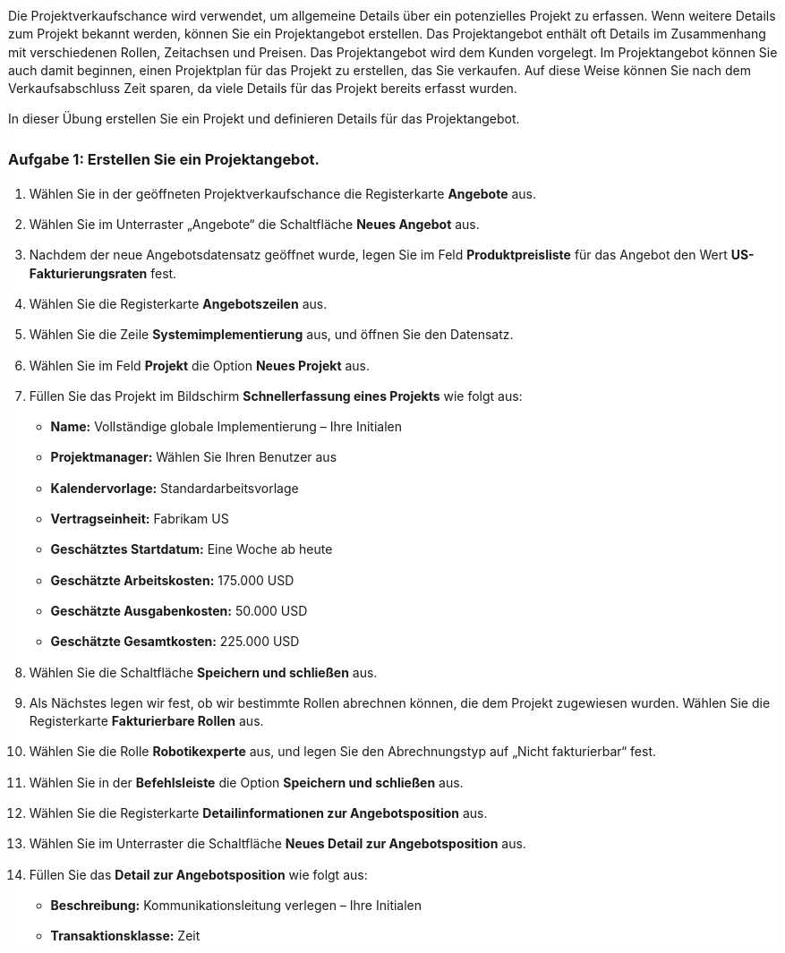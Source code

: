 Die Projektverkaufschance wird verwendet, um allgemeine Details über ein potenzielles Projekt zu erfassen. Wenn weitere Details zum Projekt bekannt werden, können Sie ein Projektangebot erstellen. Das Projektangebot enthält oft Details im Zusammenhang mit verschiedenen Rollen, Zeitachsen und Preisen. Das Projektangebot wird dem Kunden vorgelegt. Im Projektangebot können Sie auch damit beginnen, einen Projektplan für das Projekt zu erstellen, das Sie verkaufen. Auf diese Weise können Sie nach dem Verkaufsabschluss Zeit sparen, da viele Details für das Projekt bereits erfasst wurden.

In dieser Übung erstellen Sie ein Projekt und definieren Details für das Projektangebot. 

### <a name="task-1-create-a-project-quote"></a>Aufgabe 1: Erstellen Sie ein Projektangebot.  

1. Wählen Sie in der geöffneten Projektverkaufschance die Registerkarte **Angebote** aus. 

2. Wählen Sie im Unterraster „Angebote“ die Schaltfläche **Neues Angebot** aus.

3. Nachdem der neue Angebotsdatensatz geöffnet wurde, legen Sie im Feld **Produktpreisliste** für das Angebot den Wert **US-Fakturierungsraten** fest. 

4. Wählen Sie die Registerkarte **Angebotszeilen** aus.

5. Wählen Sie die Zeile **Systemimplementierung** aus, und öffnen Sie den Datensatz. 

6. Wählen Sie im Feld **Projekt** die Option **Neues Projekt** aus. 

7. Füllen Sie das Projekt im Bildschirm **Schnellerfassung eines Projekts** wie folgt aus:

    - **Name:** Vollständige globale Implementierung – Ihre Initialen

    - **Projektmanager:** Wählen Sie Ihren Benutzer aus

    - **Kalendervorlage:** Standardarbeitsvorlage

    - **Vertragseinheit:** Fabrikam US

    - **Geschätztes Startdatum:** Eine Woche ab heute

    - **Geschätzte Arbeitskosten:** 175.000 USD

    - **Geschätzte Ausgabenkosten:** 50.000 USD

    - **Geschätzte Gesamtkosten:** 225.000 USD

8. Wählen Sie die Schaltfläche **Speichern und schließen** aus.

9. Als Nächstes legen wir fest, ob wir bestimmte Rollen abrechnen können, die dem Projekt zugewiesen wurden. Wählen Sie die Registerkarte **Fakturierbare Rollen** aus.

10. Wählen Sie die Rolle **Robotikexperte** aus, und legen Sie den Abrechnungstyp auf „Nicht fakturierbar“ fest.

11. Wählen Sie in der **Befehlsleiste** die Option **Speichern und schließen** aus.

12. Wählen Sie die Registerkarte **Detailinformationen zur Angebotsposition** aus.

13. Wählen Sie im Unterraster die Schaltfläche **Neues Detail zur Angebotsposition** aus.

14. Füllen Sie das **Detail zur Angebotsposition** wie folgt aus:

    - **Beschreibung:** Kommunikationsleitung verlegen – Ihre Initialen

    - **Transaktionsklasse:** Zeit
